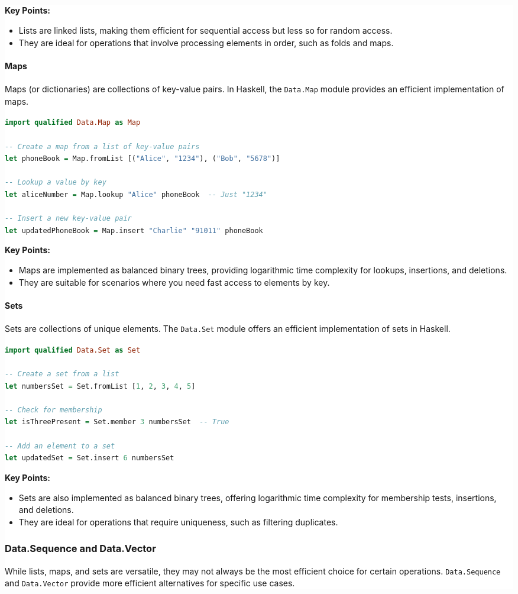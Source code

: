 **Key Points:**
- Lists are linked lists, making them efficient for sequential access but less so for random access.
- They are ideal for operations that involve processing elements in order, such as folds and maps.

#### Maps

Maps (or dictionaries) are collections of key-value pairs. In Haskell, the `Data.Map` module provides an efficient implementation of maps.

```haskell
import qualified Data.Map as Map

-- Create a map from a list of key-value pairs
let phoneBook = Map.fromList [("Alice", "1234"), ("Bob", "5678")]

-- Lookup a value by key
let aliceNumber = Map.lookup "Alice" phoneBook  -- Just "1234"

-- Insert a new key-value pair
let updatedPhoneBook = Map.insert "Charlie" "91011" phoneBook
```

**Key Points:**
- Maps are implemented as balanced binary trees, providing logarithmic time complexity for lookups, insertions, and deletions.
- They are suitable for scenarios where you need fast access to elements by key.

#### Sets

Sets are collections of unique elements. The `Data.Set` module offers an efficient implementation of sets in Haskell.

```haskell
import qualified Data.Set as Set

-- Create a set from a list
let numbersSet = Set.fromList [1, 2, 3, 4, 5]

-- Check for membership
let isThreePresent = Set.member 3 numbersSet  -- True

-- Add an element to a set
let updatedSet = Set.insert 6 numbersSet
```

**Key Points:**
- Sets are also implemented as balanced binary trees, offering logarithmic time complexity for membership tests, insertions, and deletions.
- They are ideal for operations that require uniqueness, such as filtering duplicates.

### Data.Sequence and Data.Vector

While lists, maps, and sets are versatile, they may not always be the most efficient choice for certain operations. `Data.Sequence` and `Data.Vector` provide more efficient alternatives for specific use cases.
